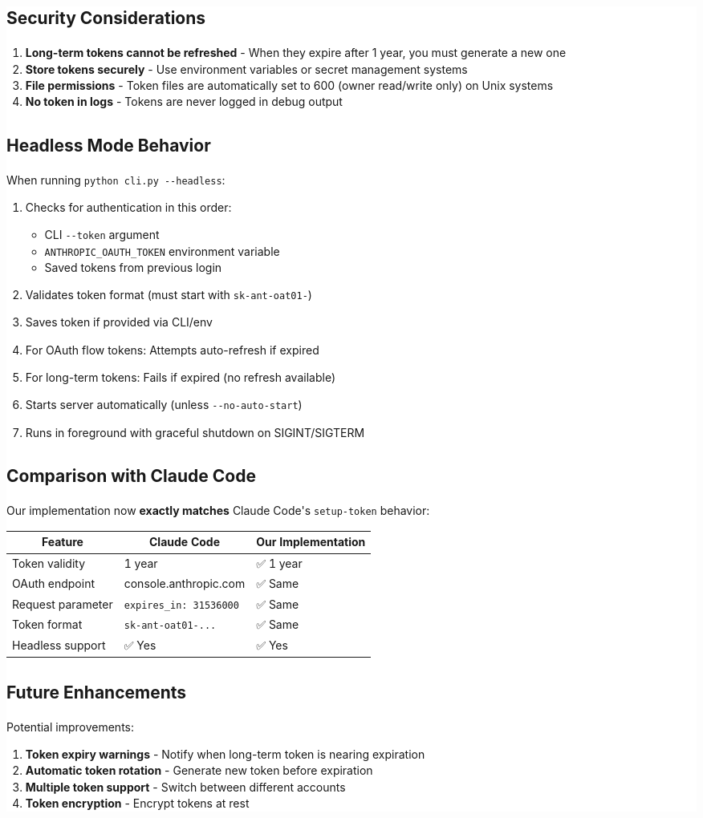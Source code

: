 ## Security Considerations

1. **Long-term tokens cannot be refreshed** - When they expire after 1 year, you must generate a new one
2. **Store tokens securely** - Use environment variables or secret management systems
3. **File permissions** - Token files are automatically set to 600 (owner read/write only) on Unix systems
4. **No token in logs** - Tokens are never logged in debug output

## Headless Mode Behavior

When running `python cli.py --headless`:

1. Checks for authentication in this order:
   - CLI `--token` argument
   - `ANTHROPIC_OAUTH_TOKEN` environment variable
   - Saved tokens from previous login

2. Validates token format (must start with `sk-ant-oat01-`)

3. Saves token if provided via CLI/env

4. For OAuth flow tokens: Attempts auto-refresh if expired

5. For long-term tokens: Fails if expired (no refresh available)

6. Starts server automatically (unless `--no-auto-start`)

7. Runs in foreground with graceful shutdown on SIGINT/SIGTERM

## Comparison with Claude Code

Our implementation now **exactly matches** Claude Code's `setup-token` behavior:

| Feature | Claude Code | Our Implementation |
|---------|-------------|-------------------|
| Token validity | 1 year | ✅ 1 year |
| OAuth endpoint | console.anthropic.com | ✅ Same |
| Request parameter | `expires_in: 31536000` | ✅ Same |
| Token format | `sk-ant-oat01-...` | ✅ Same |
| Headless support | ✅ Yes | ✅ Yes |

## Future Enhancements

Potential improvements:

1. **Token expiry warnings** - Notify when long-term token is nearing expiration
2. **Automatic token rotation** - Generate new token before expiration
3. **Multiple token support** - Switch between different accounts
4. **Token encryption** - Encrypt tokens at rest
